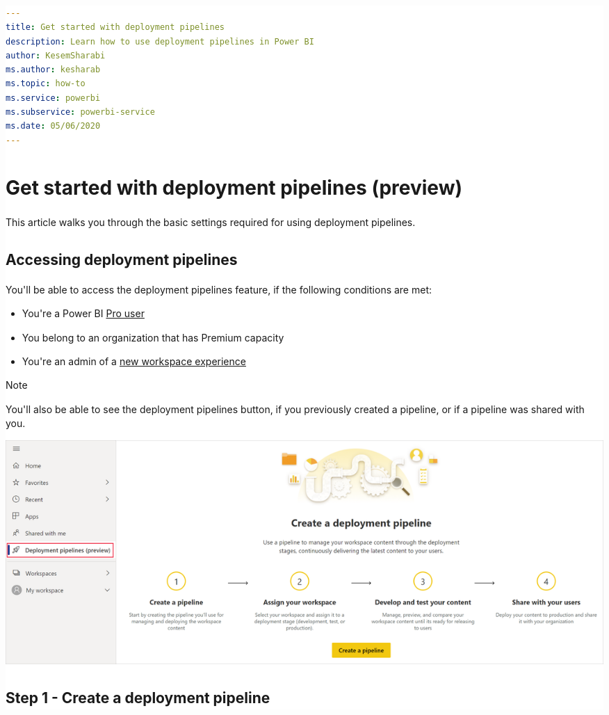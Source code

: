 ```yaml
---
title: Get started with deployment pipelines 
description: Learn how to use deployment pipelines in Power BI
author: KesemSharabi
ms.author: kesharab
ms.topic: how-to
ms.service: powerbi
ms.subservice: powerbi-service
ms.date: 05/06/2020
---
```


# Get started with deployment pipelines (preview)

This article walks you through the basic settings required for using deployment pipelines.

## Accessing deployment pipelines

You'll be able to access the deployment pipelines feature, if the following conditions are met:

* You're a Power BI [Pro user](../admin/service-admin-purchasing-power-bi-pro.md)

* You belong to an organization that has Premium capacity

* You're an admin of a [new workspace experience](../collaborate-share/service-create-the-new-workspaces.md)

>[!NOTE]
> You'll also be able to see the deployment pipelines button, if you previously created a pipeline, or if a pipeline was shared with you.

![A screenshot of the deployment pipelines landing page.](media/deployment-pipelines-get-started/creating-pipeline.png)

## Step 1 - Create a deployment pipeline
